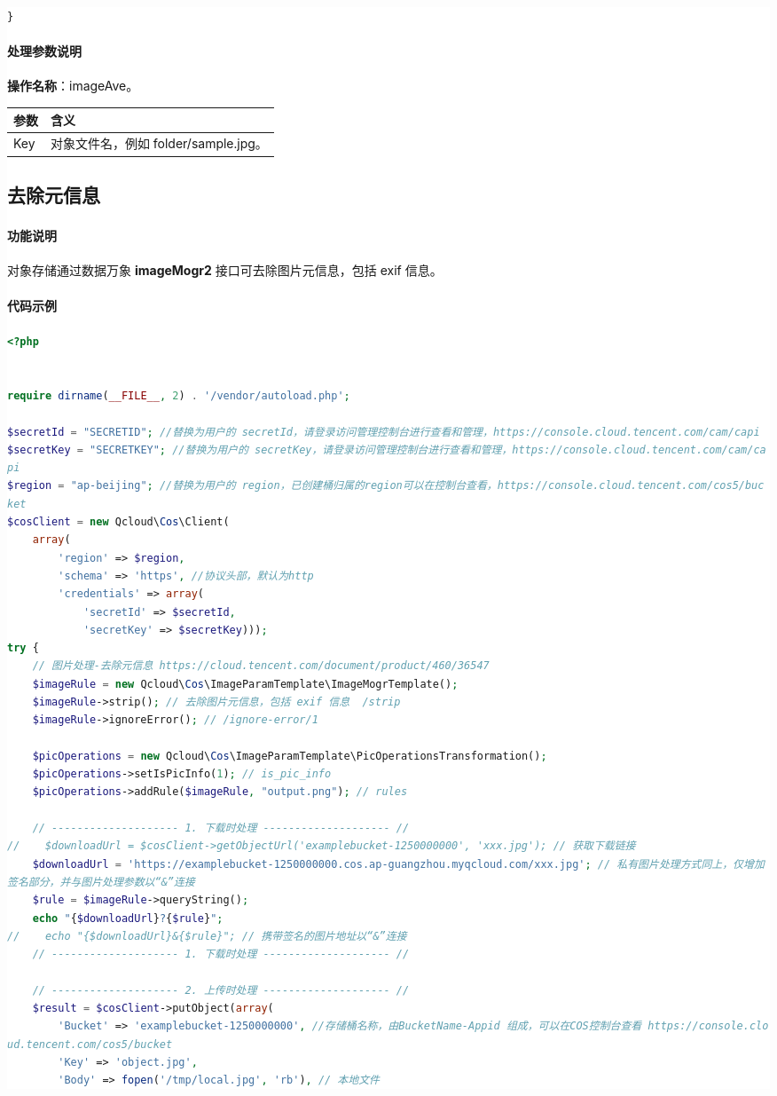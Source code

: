 ```php
}
```

#### 处理参数说明

**操作名称**：imageAve。

| 参数 | 含义                                 |
| :--- | :----------------------------------- |
| Key  | 对象文件名，例如 folder/sample.jpg。 |



## 去除元信息

#### 功能说明

对象存储通过数据万象 **imageMogr2** 接口可去除图片元信息，包括 exif 信息。

#### 代码示例

```php
<?php


require dirname(__FILE__, 2) . '/vendor/autoload.php';

$secretId = "SECRETID"; //替换为用户的 secretId，请登录访问管理控制台进行查看和管理，https://console.cloud.tencent.com/cam/capi
$secretKey = "SECRETKEY"; //替换为用户的 secretKey，请登录访问管理控制台进行查看和管理，https://console.cloud.tencent.com/cam/capi
$region = "ap-beijing"; //替换为用户的 region，已创建桶归属的region可以在控制台查看，https://console.cloud.tencent.com/cos5/bucket
$cosClient = new Qcloud\Cos\Client(
    array(
        'region' => $region,
        'schema' => 'https', //协议头部，默认为http
        'credentials' => array(
            'secretId' => $secretId,
            'secretKey' => $secretKey)));
try {
    // 图片处理-去除元信息 https://cloud.tencent.com/document/product/460/36547
    $imageRule = new Qcloud\Cos\ImageParamTemplate\ImageMogrTemplate();
    $imageRule->strip(); // 去除图片元信息，包括 exif 信息  /strip
    $imageRule->ignoreError(); // /ignore-error/1

    $picOperations = new Qcloud\Cos\ImageParamTemplate\PicOperationsTransformation();
    $picOperations->setIsPicInfo(1); // is_pic_info
    $picOperations->addRule($imageRule, "output.png"); // rules

    // -------------------- 1. 下载时处理 -------------------- //
//    $downloadUrl = $cosClient->getObjectUrl('examplebucket-1250000000', 'xxx.jpg'); // 获取下载链接
    $downloadUrl = 'https://examplebucket-1250000000.cos.ap-guangzhou.myqcloud.com/xxx.jpg'; // 私有图片处理方式同上，仅增加签名部分，并与图片处理参数以“&”连接
    $rule = $imageRule->queryString();
    echo "{$downloadUrl}?{$rule}";
//    echo "{$downloadUrl}&{$rule}"; // 携带签名的图片地址以“&”连接
    // -------------------- 1. 下载时处理 -------------------- //

    // -------------------- 2. 上传时处理 -------------------- //
    $result = $cosClient->putObject(array(
        'Bucket' => 'examplebucket-1250000000', //存储桶名称，由BucketName-Appid 组成，可以在COS控制台查看 https://console.cloud.tencent.com/cos5/bucket
        'Key' => 'object.jpg',
        'Body' => fopen('/tmp/local.jpg', 'rb'), // 本地文件
```